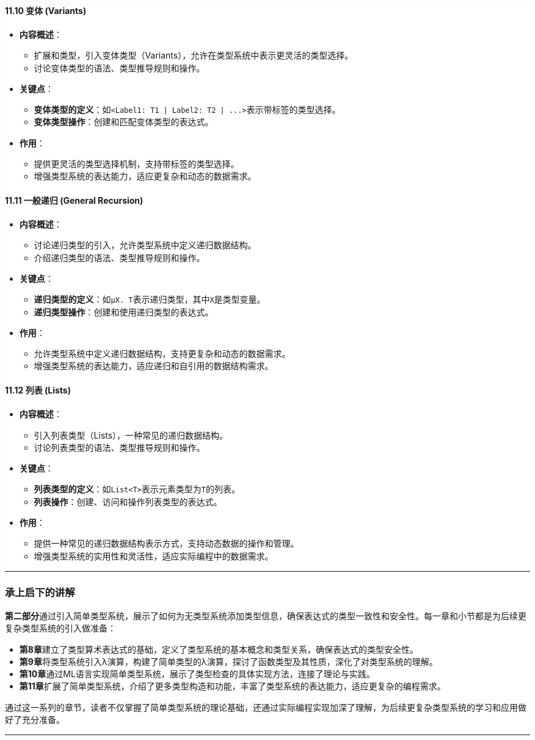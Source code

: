 #### **11.10 变体 (Variants)**

- **内容概述**：
  - 扩展和类型，引入变体类型（Variants），允许在类型系统中表示更灵活的类型选择。
  - 讨论变体类型的语法、类型推导规则和操作。
  
- **关键点**：
  - **变体类型的定义**：如`<Label1: T1 | Label2: T2 | ...>`表示带标签的类型选择。
  - **变体类型操作**：创建和匹配变体类型的表达式。
  
- **作用**：
  - 提供更灵活的类型选择机制，支持带标签的类型选择。
  - 增强类型系统的表达能力，适应更复杂和动态的数据需求。

#### **11.11 一般递归 (General Recursion)**

- **内容概述**：
  - 讨论递归类型的引入，允许类型系统中定义递归数据结构。
  - 介绍递归类型的语法、类型推导规则和操作。
  
- **关键点**：
  - **递归类型的定义**：如`μX. T`表示递归类型，其中`X`是类型变量。
  - **递归类型操作**：创建和使用递归类型的表达式。
  
- **作用**：
  - 允许类型系统中定义递归数据结构，支持更复杂和动态的数据需求。
  - 增强类型系统的表达能力，适应递归和自引用的数据结构需求。

#### **11.12 列表 (Lists)**

- **内容概述**：
  - 引入列表类型（Lists），一种常见的递归数据结构。
  - 讨论列表类型的语法、类型推导规则和操作。
  
- **关键点**：
  - **列表类型的定义**：如`List<T>`表示元素类型为`T`的列表。
  - **列表操作**：创建、访问和操作列表类型的表达式。
  
- **作用**：
  - 提供一种常见的递归数据结构表示方式，支持动态数据的操作和管理。
  - 增强类型系统的实用性和灵活性，适应实际编程中的数据需求。

---

### **承上启下的讲解**

**第二部分**通过引入简单类型系统，展示了如何为无类型系统添加类型信息，确保表达式的类型一致性和安全性。每一章和小节都是为后续更复杂类型系统的引入做准备：

- **第8章**建立了类型算术表达式的基础，定义了类型系统的基本概念和类型关系，确保表达式的类型安全性。
- **第9章**将类型系统引入λ演算，构建了简单类型的λ演算，探讨了函数类型及其性质，深化了对类型系统的理解。
- **第10章**通过ML语言实现简单类型系统，展示了类型检查的具体实现方法，连接了理论与实践。
- **第11章**扩展了简单类型系统，介绍了更多类型构造和功能，丰富了类型系统的表达能力，适应更复杂的编程需求。

通过这一系列的章节，读者不仅掌握了简单类型系统的理论基础，还通过实际编程实现加深了理解，为后续更复杂类型系统的学习和应用做好了充分准备。

---
